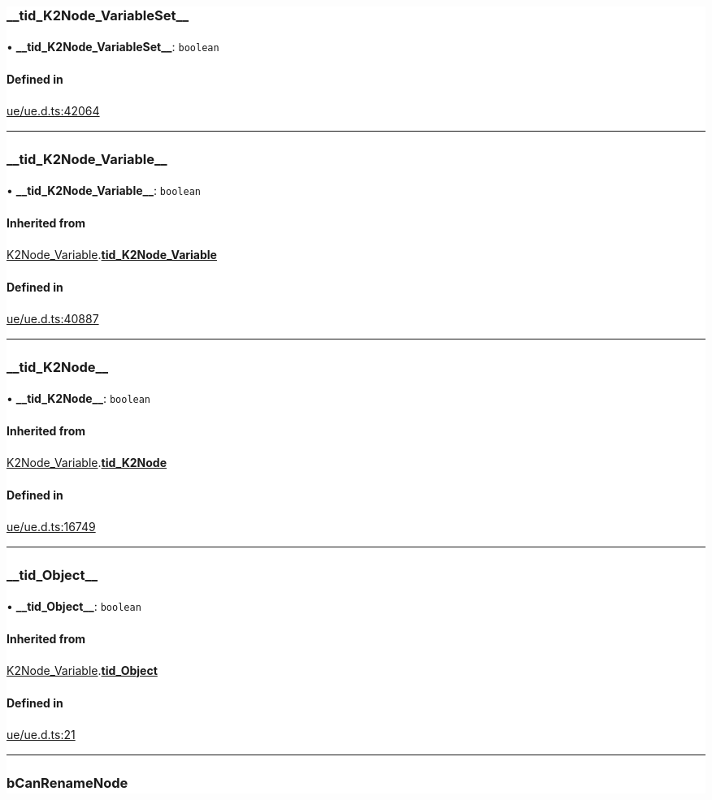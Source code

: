 ### \_\_tid\_K2Node\_VariableSet\_\_

• **\_\_tid\_K2Node\_VariableSet\_\_**: `boolean`

#### Defined in

[ue/ue.d.ts:42064](https://github.com/YugMetaverse/yug_typings/blob/25cad34/ue/ue.d.ts#L42064)

___

### \_\_tid\_K2Node\_Variable\_\_

• **\_\_tid\_K2Node\_Variable\_\_**: `boolean`

#### Inherited from

[K2Node_Variable](ue_ue.K2Node_Variable.md).[__tid_K2Node_Variable__](ue_ue.K2Node_Variable.md#__tid_k2node_variable__)

#### Defined in

[ue/ue.d.ts:40887](https://github.com/YugMetaverse/yug_typings/blob/25cad34/ue/ue.d.ts#L40887)

___

### \_\_tid\_K2Node\_\_

• **\_\_tid\_K2Node\_\_**: `boolean`

#### Inherited from

[K2Node_Variable](ue_ue.K2Node_Variable.md).[__tid_K2Node__](ue_ue.K2Node_Variable.md#__tid_k2node__)

#### Defined in

[ue/ue.d.ts:16749](https://github.com/YugMetaverse/yug_typings/blob/25cad34/ue/ue.d.ts#L16749)

___

### \_\_tid\_Object\_\_

• **\_\_tid\_Object\_\_**: `boolean`

#### Inherited from

[K2Node_Variable](ue_ue.K2Node_Variable.md).[__tid_Object__](ue_ue.K2Node_Variable.md#__tid_object__)

#### Defined in

[ue/ue.d.ts:21](https://github.com/YugMetaverse/yug_typings/blob/25cad34/ue/ue.d.ts#L21)

___

### bCanRenameNode
